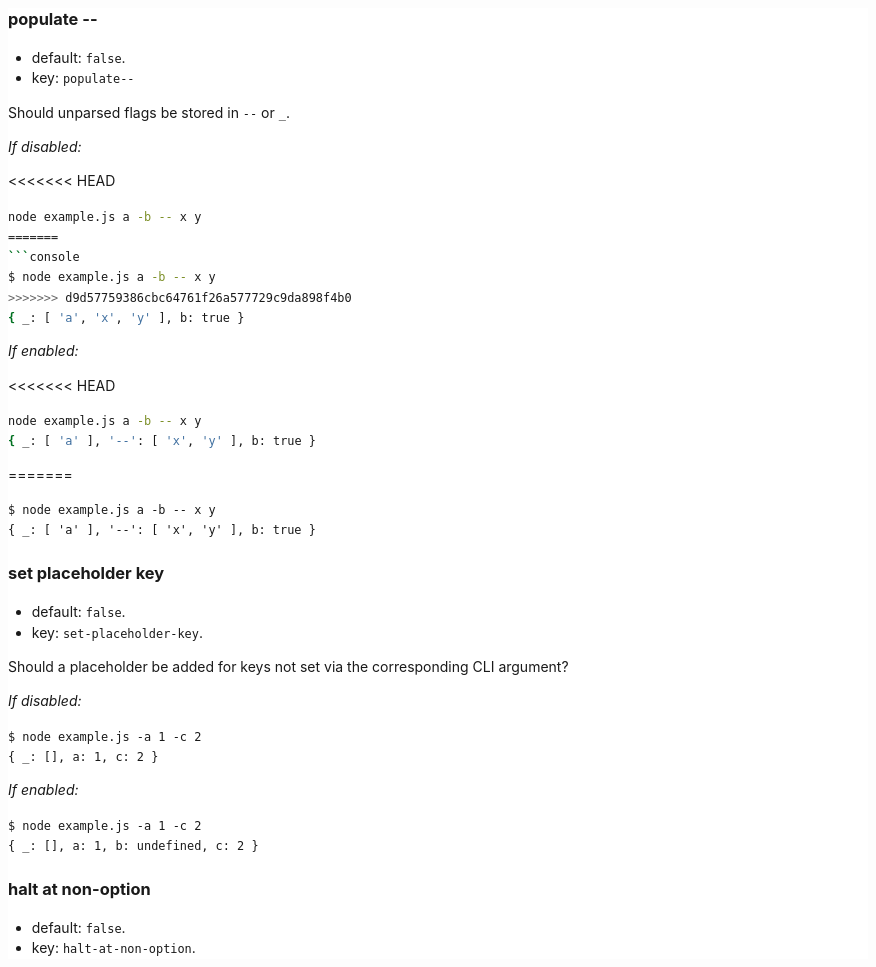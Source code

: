 ### populate --

* default: `false`.
* key: `populate--`

Should unparsed flags be stored in `--` or `_`.

_If disabled:_

<<<<<<< HEAD
```sh
node example.js a -b -- x y
=======
```console
$ node example.js a -b -- x y
>>>>>>> d9d57759386cbc64761f26a577729c9da898f4b0
{ _: [ 'a', 'x', 'y' ], b: true }
```

_If enabled:_

<<<<<<< HEAD
```sh
node example.js a -b -- x y
{ _: [ 'a' ], '--': [ 'x', 'y' ], b: true }
```

=======
```console
$ node example.js a -b -- x y
{ _: [ 'a' ], '--': [ 'x', 'y' ], b: true }
```

### set placeholder key

* default: `false`.
* key: `set-placeholder-key`.

Should a placeholder be added for keys not set via the corresponding CLI argument?

_If disabled:_

```console
$ node example.js -a 1 -c 2
{ _: [], a: 1, c: 2 }
```

_If enabled:_

```console
$ node example.js -a 1 -c 2
{ _: [], a: 1, b: undefined, c: 2 }
```

### halt at non-option

* default: `false`.
* key: `halt-at-non-option`.
